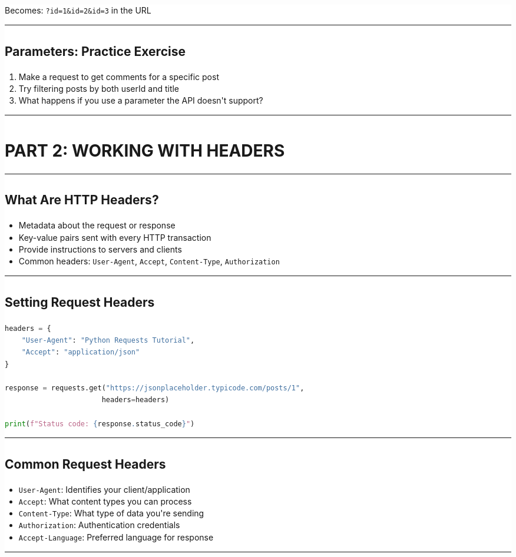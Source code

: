 Becomes: `?id=1&id=2&id=3` in the URL

---

## Parameters: Practice Exercise

1. Make a request to get comments for a specific post
2. Try filtering posts by both userId and title
3. What happens if you use a parameter the API doesn't support?

---

# PART 2: WORKING WITH HEADERS

---

## What Are HTTP Headers?

- Metadata about the request or response
- Key-value pairs sent with every HTTP transaction
- Provide instructions to servers and clients
- Common headers: `User-Agent`, `Accept`, `Content-Type`, `Authorization`

---

## Setting Request Headers

```python
headers = {
    "User-Agent": "Python Requests Tutorial",
    "Accept": "application/json"
}

response = requests.get("https://jsonplaceholder.typicode.com/posts/1", 
                       headers=headers)

print(f"Status code: {response.status_code}")
```

---

## Common Request Headers

- `User-Agent`: Identifies your client/application
- `Accept`: What content types you can process
- `Content-Type`: What type of data you're sending
- `Authorization`: Authentication credentials
- `Accept-Language`: Preferred language for response

---
